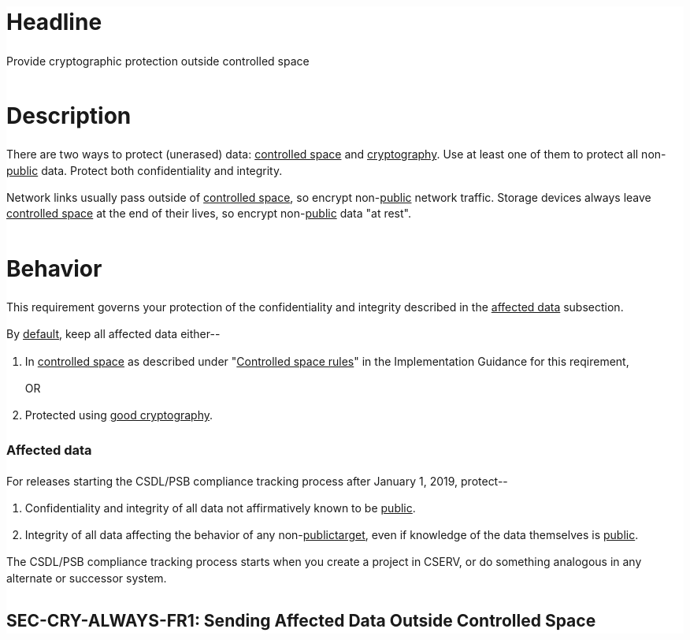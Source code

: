 # Headline

Provide cryptographic protection outside controlled space

# Description

There are two ways to protect (unerased) data: [controlled
space](#DEF_ControlledSpace) and [cryptography](#DEF_Cryptography). Use
at least one of them to protect all non-[public](#DEF_Public) data.
Protect both confidentiality and integrity.

Network links usually pass outside of [controlled
space](#DEF_ControlledSpace), so encrypt non-[public](#DEF_Public)
network traffic. Storage devices always leave [controlled
space](#DEF_ControlledSpace) at the end of their lives, so encrypt
non-[public](#DEF_Public) data "at rest".

# Behavior

This requirement governs your protection of the confidentiality and
integrity described in the [affected
data](#SEC-CRY-ALWAYS_affected_data) subsection.

By [default](#DEF_Default), keep all affected data either--

1.  In [controlled space](#DEF_ControlledSpace) as described under
    "[Controlled space rules](../implementation/SEC-CRY-ALWAYS.md#SEC-CRY-ALWAYS_Controlled_Space)" in the Implementation
    Guidance for this reqirement,

    OR

2.  Protected using [good cryptography](#DEF_GoodCryptography).

### Affected data

<a id="SEC-CRY-ALWAYS_affected_data"></a>

For releases starting the CSDL/PSB compliance tracking process after
January 1, 2019, protect--

1.  Confidentiality and integrity of all data not affirmatively known to
    be [public](#DEF_Public).

2.  Integrity of all data affecting the behavior of any
    non-[public](#DEF_Public)[target](#DEF_Target), even if knowledge of
    the data themselves is [public](#DEF_Public).

The CSDL/PSB compliance tracking process starts when you create a
project in CSERV, or do something analogous in any alternate or
successor system.
## SEC-CRY-ALWAYS-FR1: Sending Affected Data Outside Controlled Space

